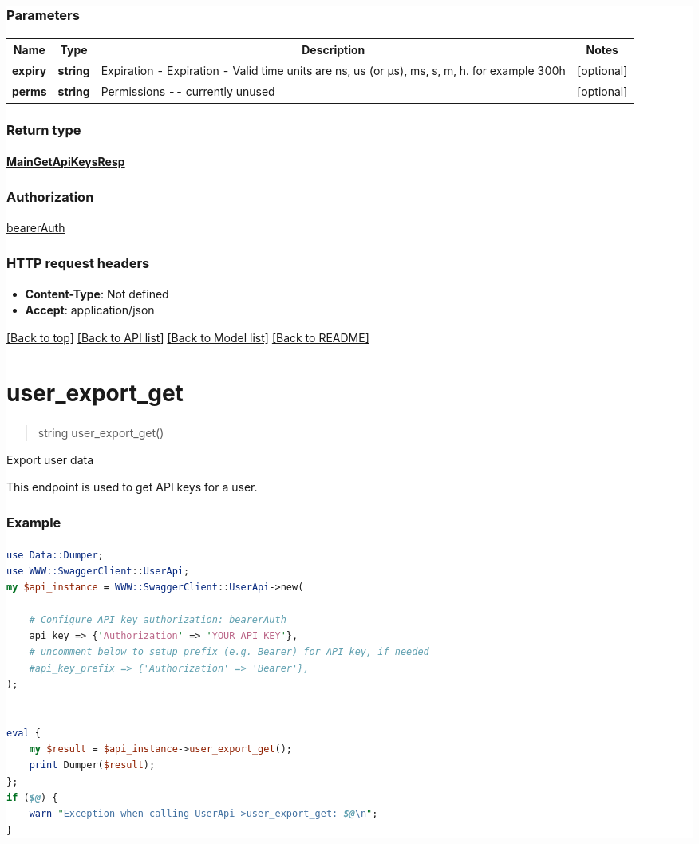### Parameters

Name | Type | Description  | Notes
------------- | ------------- | ------------- | -------------
 **expiry** | **string**| Expiration - Expiration - Valid time units are ns, us (or µs),  ms,  s,  m,  h.  for  example  300h | [optional] 
 **perms** | **string**| Permissions -- currently unused | [optional] 

### Return type

[**MainGetApiKeysResp**](MainGetApiKeysResp.md)

### Authorization

[bearerAuth](../README.md#bearerAuth)

### HTTP request headers

 - **Content-Type**: Not defined
 - **Accept**: application/json

[[Back to top]](#) [[Back to API list]](../README.md#documentation-for-api-endpoints) [[Back to Model list]](../README.md#documentation-for-models) [[Back to README]](../README.md)

# **user_export_get**
> string user_export_get()

Export user data

This endpoint is used to get API keys for a user.

### Example 
```perl
use Data::Dumper;
use WWW::SwaggerClient::UserApi;
my $api_instance = WWW::SwaggerClient::UserApi->new(

    # Configure API key authorization: bearerAuth
    api_key => {'Authorization' => 'YOUR_API_KEY'},
    # uncomment below to setup prefix (e.g. Bearer) for API key, if needed
    #api_key_prefix => {'Authorization' => 'Bearer'},
);


eval { 
    my $result = $api_instance->user_export_get();
    print Dumper($result);
};
if ($@) {
    warn "Exception when calling UserApi->user_export_get: $@\n";
}
```
